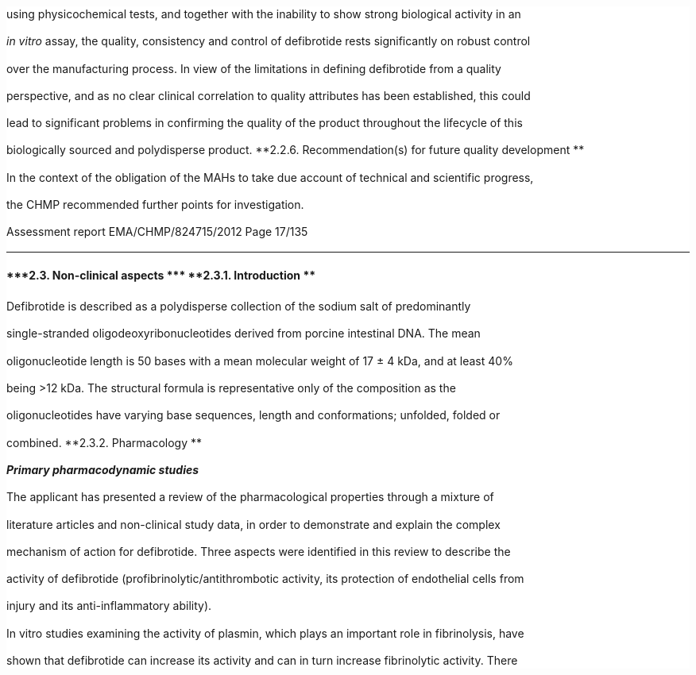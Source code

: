 using physicochemical tests, and together with the inability to show strong biological activity in an

*in vitro* assay, the quality, consistency and control of defibrotide rests significantly on robust control

over the manufacturing process. In view of the limitations in defining defibrotide from a quality

perspective, and as no clear clinical correlation to quality attributes has been established, this could

lead to significant problems in confirming the quality of the product throughout the lifecycle of this

biologically sourced and polydisperse product. **2.2.6. Recommendation(s) for future quality development  **

In the context of the obligation of the MAHs to take due account of technical and scientific progress,

the CHMP recommended further points for investigation.

Assessment report
EMA/CHMP/824715/2012 Page 17/135


-----

#### ***2.3. Non-clinical aspects *** **2.3.1. Introduction **

Defibrotide is described as a polydisperse collection of the sodium salt of predominantly

single-stranded oligodeoxyribonucleotides derived from porcine intestinal DNA. The mean

oligonucleotide length is 50 bases with a mean molecular weight of 17 ± 4 kDa, and at least 40%

being >12 kDa. The structural formula is representative only of the composition as the

oligonucleotides have varying base sequences, length and conformations; unfolded, folded or

combined. **2.3.2. Pharmacology **

***Primary pharmacodynamic studies***

The applicant has presented a review of the pharmacological properties through a mixture of

literature articles and non-clinical study data, in order to demonstrate and explain the complex

mechanism of action for defibrotide. Three aspects were identified in this review to describe the

activity of defibrotide (profibrinolytic/antithrombotic activity, its protection of endothelial cells from

injury and its anti-inflammatory ability).

In vitro studies examining the activity of plasmin, which plays an important role in fibrinolysis, have

shown that defibrotide can increase its activity and can in turn increase fibrinolytic activity. There
